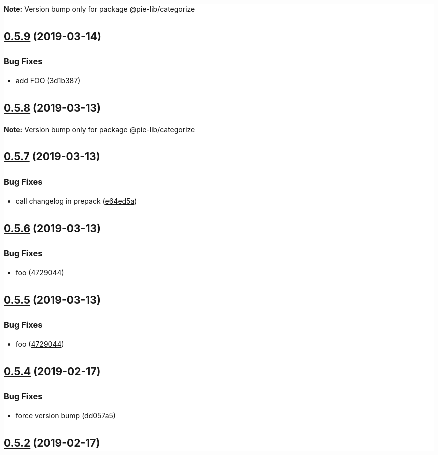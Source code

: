 **Note:** Version bump only for package @pie-lib/categorize

## [0.5.9](https://github.com/pie-framework/pie-lib/compare/@pie-lib/categorize@0.5.8...@pie-lib/categorize@0.5.9) (2019-03-14)

### Bug Fixes

- add FOO ([3d1b387](https://github.com/pie-framework/pie-lib/commit/3d1b387))

## [0.5.8](https://github.com/pie-framework/pie-lib/compare/@pie-lib/categorize@0.5.7...@pie-lib/categorize@0.5.8) (2019-03-13)

**Note:** Version bump only for package @pie-lib/categorize

## [0.5.7](https://github.com/pie-framework/pie-lib/compare/@pie-lib/categorize@0.5.6...@pie-lib/categorize@0.5.7) (2019-03-13)

### Bug Fixes

- call changelog in prepack ([e64ed5a](https://github.com/pie-framework/pie-lib/commit/e64ed5a))

## [0.5.6](https://github.com/pie-framework/pie-lib/compare/@pie-lib/categorize@0.5.4...@pie-lib/categorize@0.5.6) (2019-03-13)

### Bug Fixes

- foo ([4729044](https://github.com/pie-framework/pie-lib/commit/4729044))

## [0.5.5](https://github.com/pie-framework/pie-lib/compare/@pie-lib/categorize@0.5.4...@pie-lib/categorize@0.5.5) (2019-03-13)

### Bug Fixes

- foo ([4729044](https://github.com/pie-framework/pie-lib/commit/4729044))

## [0.5.4](https://github.com/pie-framework/pie-lib/compare/@pie-lib/categorize@0.5.2...@pie-lib/categorize@0.5.4) (2019-02-17)

### Bug Fixes

- force version bump ([dd057a5](https://github.com/pie-framework/pie-lib/commit/dd057a5))

## [0.5.2](https://github.com/pie-framework/pie-lib/compare/@pie-lib/categorize@0.5.1...@pie-lib/categorize@0.5.2) (2019-02-17)
